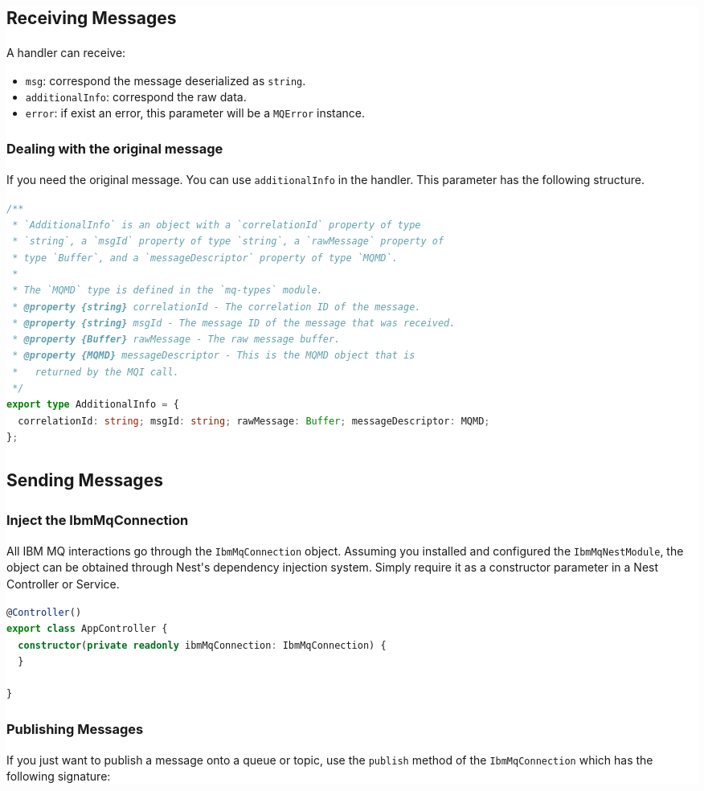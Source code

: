 ## Receiving Messages

A handler can receive:

* `msg`: correspond the message deserialized as `string`.
* `additionalInfo`: correspond the raw data.
* `error`: if exist an error, this parameter will be a `MQError` instance.

### Dealing with the original message

If you need the original message. You can use `additionalInfo` in the
handler. This parameter has the following structure.

```typescript
/**
 * `AdditionalInfo` is an object with a `correlationId` property of type
 * `string`, a `msgId` property of type `string`, a `rawMessage` property of
 * type `Buffer`, and a `messageDescriptor` property of type `MQMD`.
 *
 * The `MQMD` type is defined in the `mq-types` module.
 * @property {string} correlationId - The correlation ID of the message.
 * @property {string} msgId - The message ID of the message that was received.
 * @property {Buffer} rawMessage - The raw message buffer.
 * @property {MQMD} messageDescriptor - This is the MQMD object that is
 *   returned by the MQI call.
 */
export type AdditionalInfo = {
  correlationId: string; msgId: string; rawMessage: Buffer; messageDescriptor: MQMD;
};
```

## Sending Messages

### Inject the IbmMqConnection

All IBM MQ interactions go through the `IbmMqConnection` object. Assuming you
installed and configured the `IbmMqNestModule`, the object can be obtained
through Nest's dependency injection system. Simply require it as a constructor
parameter in a Nest Controller or Service.

```typescript
@Controller()
export class AppController {
  constructor(private readonly ibmMqConnection: IbmMqConnection) {
  }

}
```

### Publishing Messages

If you just want to publish a message onto a queue or topic, use
the `publish` method of the `IbmMqConnection` which has the following signature:
